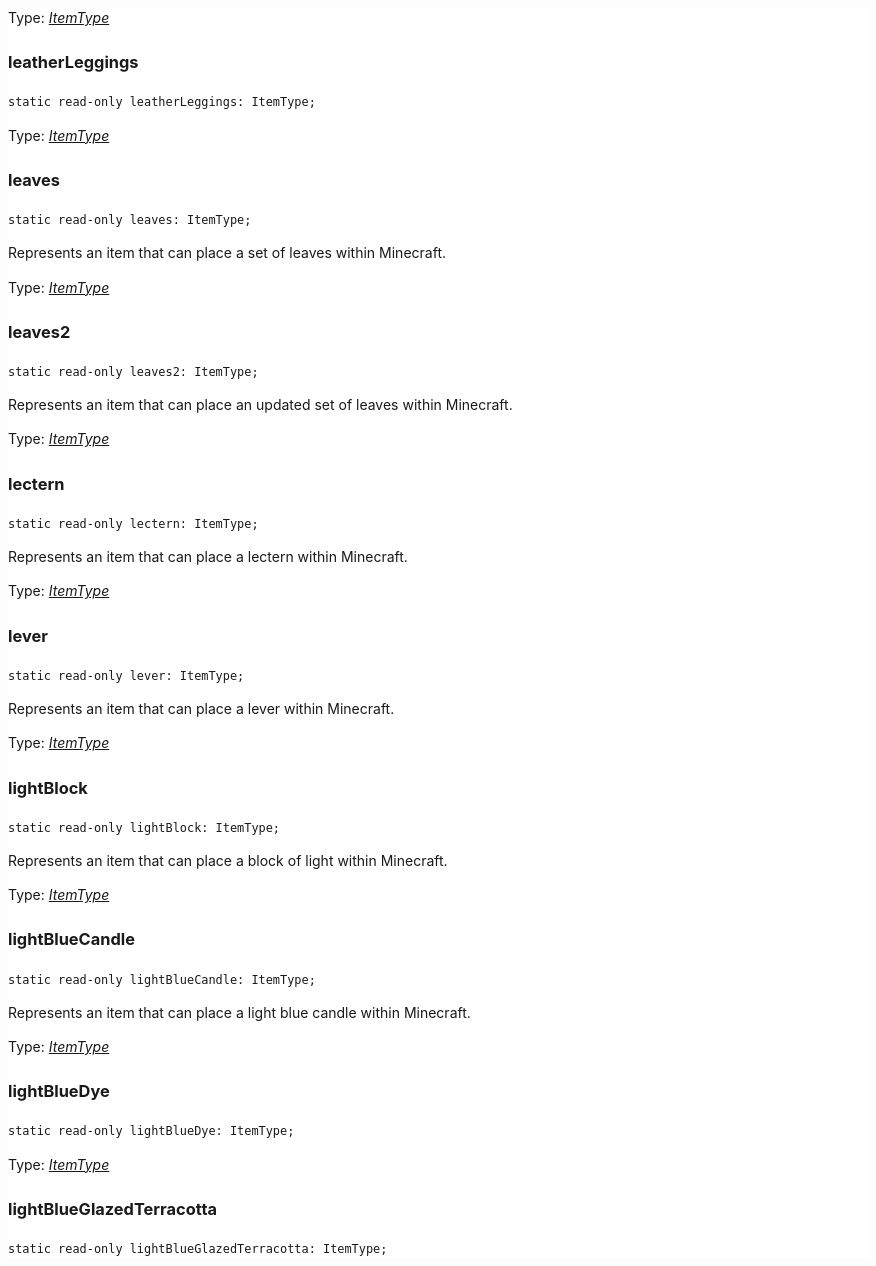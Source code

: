 Type: [*ItemType*](ItemType.md)

### **leatherLeggings**
`static read-only leatherLeggings: ItemType;`

Type: [*ItemType*](ItemType.md)

### **leaves**
`static read-only leaves: ItemType;`

Represents an item that can place a set of leaves within Minecraft.

Type: [*ItemType*](ItemType.md)

### **leaves2**
`static read-only leaves2: ItemType;`

Represents an item that can place an updated set of leaves within Minecraft.

Type: [*ItemType*](ItemType.md)

### **lectern**
`static read-only lectern: ItemType;`

Represents an item that can place a lectern within Minecraft.

Type: [*ItemType*](ItemType.md)

### **lever**
`static read-only lever: ItemType;`

Represents an item that can place a lever within Minecraft.

Type: [*ItemType*](ItemType.md)

### **lightBlock**
`static read-only lightBlock: ItemType;`

Represents an item that can place a block of light within Minecraft.

Type: [*ItemType*](ItemType.md)

### **lightBlueCandle**
`static read-only lightBlueCandle: ItemType;`

Represents an item that can place a light blue candle within Minecraft.

Type: [*ItemType*](ItemType.md)

### **lightBlueDye**
`static read-only lightBlueDye: ItemType;`

Type: [*ItemType*](ItemType.md)

### **lightBlueGlazedTerracotta**
`static read-only lightBlueGlazedTerracotta: ItemType;`
